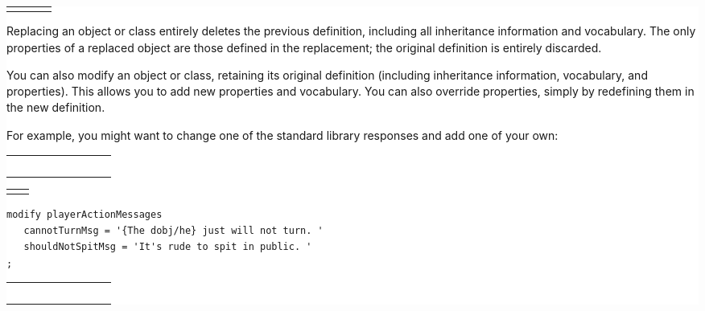 |     |     |     |     |
|-----|-----|-----|-----|
|     |     |     |     |

Replacing an object or class entirely deletes the previous definition,
including all inheritance information and vocabulary. The only
properties of a replaced object are those defined in the replacement;
the original definition is entirely discarded.  
  
You can also modify an object or class, retaining its original
definition (including inheritance information, vocabulary, and
properties). This allows you to add new properties and vocabulary. You
can also override properties, simply by redefining them in the new
definition.  
  
For example, you might want to change one of the standard library
responses and add one of your own:  

<table data-border="0" data-cellpadding="0" data-cellspacing="0">
<colgroup>
<col style="width: 50%" />
<col style="width: 50%" />
</colgroup>
<tbody>
<tr data-valign="TOP">
<td width="51"></td>
<td> <br />
</td>
</tr>
</tbody>
</table>

|     |     |
|-----|-----|
|     |     |
```
modify playerActionMessages  
   cannotTurnMsg = '{The dobj/he} just will not turn. '  
   shouldNotSpitMsg = 'It's rude to spit in public. '  
;  
```
<table data-border="0" data-cellpadding="0" data-cellspacing="0">
<colgroup>
<col style="width: 50%" />
<col style="width: 50%" />
</colgroup>
<tbody>
<tr data-valign="TOP">
<td width="51"></td>
<td> <br />
</td>
</tr>
</tbody>
</table>
